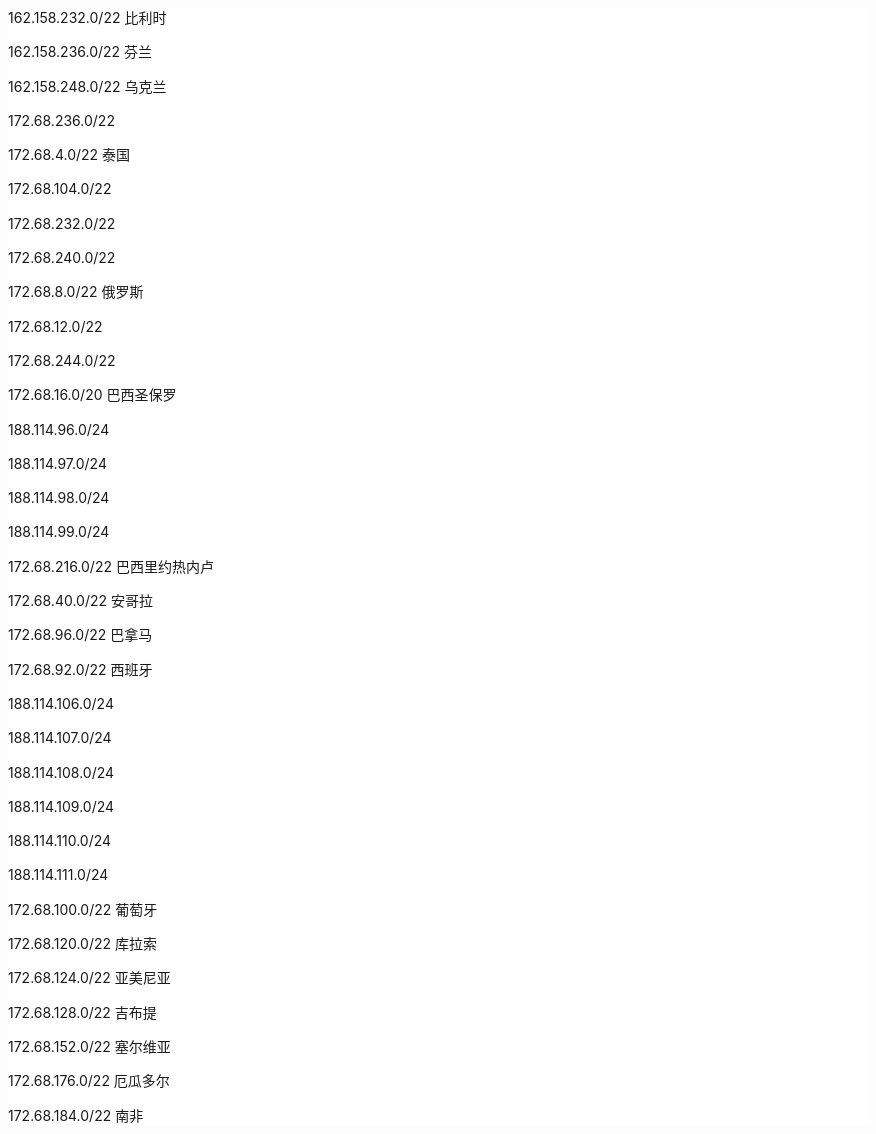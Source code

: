 162.158.232.0/22 比利时

162.158.236.0/22 芬兰

162.158.248.0/22 乌克兰

172.68.236.0/22

172.68.4.0/22 泰国

172.68.104.0/22

172.68.232.0/22

172.68.240.0/22

172.68.8.0/22 俄罗斯

172.68.12.0/22

172.68.244.0/22

172.68.16.0/20 巴西圣保罗

188.114.96.0/24

188.114.97.0/24

188.114.98.0/24

188.114.99.0/24

172.68.216.0/22 巴西里约热内卢

172.68.40.0/22 安哥拉

172.68.96.0/22 巴拿马

172.68.92.0/22 西班牙

188.114.106.0/24

188.114.107.0/24

188.114.108.0/24

188.114.109.0/24

188.114.110.0/24

188.114.111.0/24

172.68.100.0/22 葡萄牙

172.68.120.0/22 库拉索

172.68.124.0/22 亚美尼亚

172.68.128.0/22 吉布提

172.68.152.0/22 塞尔维亚

172.68.176.0/22 厄瓜多尔

172.68.184.0/22 南非

